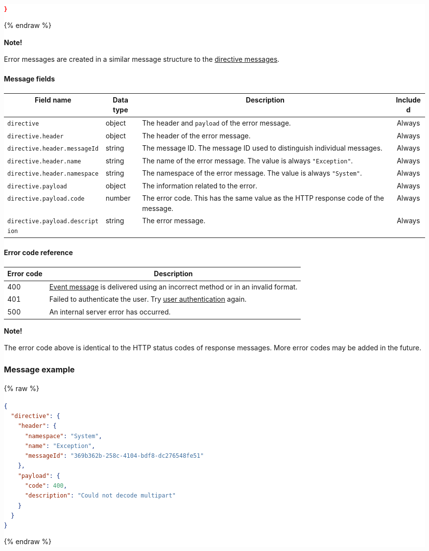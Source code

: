 ```json
}
```
{% endraw %}

<div class="note">
  <p><strong>Note!</strong></p>
  <p>Error messages are created in a similar message structure to the <a href="#Directive">directive messages</a>.</p>
</div>

#### Message fields

| Field name       | Data type    | Description                     | Included |
|---------------|---------|-----------------------------|:---------:|
| `directive`                        | object | The header and `payload` of the error message.       | Always |
| `directive.header`                 | object | The header of the error message.                                             | Always |
| `directive.header.messageId`       | string | The message ID. The message ID used to distinguish individual messages.            | Always |
| `directive.header.name`            | string | The name of the error message. The value is always `"Exception"`.                | Always |
| `directive.header.namespace`       | string | The namespace of the error message. The value is always `"System"`.             | Always |
| `directive.payload`                | object | The information related to the error.                                | Always |
| `directive.payload.code`           | number | The error code. This has the same value as the HTTP response code of the message.           | Always |
| `directive.payload.description`    | string | The error message.                                                  | Always |

#### Error code reference

| Error code | Description                             |
|---------|---------------------------------|
| 400     | [Event message](#Event) is delivered using an incorrect method or in an invalid format.                                                |
| 401     | Failed to authenticate the user. Try [user authentication](/CIC/Guides/Interact_with_CIC.md#CreateClovaAccessToken) again. |
| 500     | An internal server error has occurred.                                                                                |

<div class="note">
  <p><strong>Note!</strong></p>
  <p>The error code above is identical to the HTTP status codes of response messages. More error codes may be added in the future.</p>
</div>

### Message example
{% raw %}
```json
{
  "directive": {
    "header": {
      "namespace": "System",
      "name": "Exception",
      "messageId": "369b362b-258c-4104-bdf8-dc276548fe51"
    },
    "payload": {
      "code": 400,
      "description": "Could not decode multipart"
    }
  }
}
```
{% endraw %}
